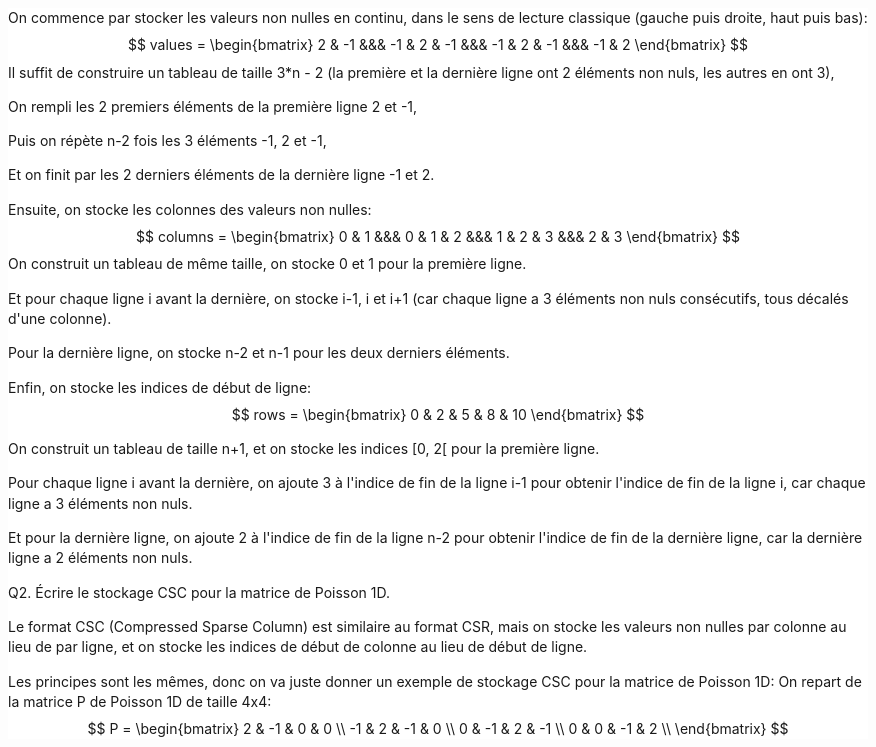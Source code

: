 On commence par stocker les valeurs non nulles en continu, dans le sens de lecture classique (gauche puis droite, haut puis bas):
$$
values = \begin{bmatrix}
	2 & -1 &&& -1 & 2 & -1 &&& -1 & 2 & -1 &&& -1 & 2
\end{bmatrix}
$$
Il suffit de construire un tableau de taille 3*n - 2 (la première et la dernière ligne ont 2 éléments non nuls, les autres en ont 3), 

On rempli les 2 premiers éléments de la première ligne 2 et -1, 

Puis on répète n-2 fois les 3 éléments -1, 2 et -1, 

Et on finit par les 2 derniers éléments de la dernière ligne -1 et 2.

Ensuite, on stocke les colonnes des valeurs non nulles:
$$
columns = \begin{bmatrix}
	0 & 1 &&& 0 & 1 & 2 &&& 1 & 2 & 3 &&& 2 & 3
\end{bmatrix}
$$
On construit un tableau de même taille, on stocke 0 et 1 pour la première ligne.

Et pour chaque ligne i avant la dernière, on stocke i-1, i et i+1 (car chaque ligne a 3 éléments non nuls consécutifs, tous décalés d'une colonne).

Pour la dernière ligne, on stocke n-2 et n-1 pour les deux derniers éléments.


Enfin, on stocke les indices de début de ligne:
$$
rows = \begin{bmatrix}
	0 & 2 & 5 & 8 & 10
\end{bmatrix}
$$

On construit un tableau de taille n+1, et on stocke les indices [0, 2[ pour la première ligne.

Pour chaque ligne i avant la dernière, on ajoute 3 à l'indice de fin de la ligne i-1 pour obtenir l'indice de fin de la ligne i, car chaque ligne a 3 éléments non nuls.

Et pour la dernière ligne, on ajoute 2 à l'indice de fin de la ligne n-2 pour obtenir l'indice de fin de la dernière ligne, car la dernière ligne a 2 éléments non nuls.


Q2. Écrire le stockage CSC pour la matrice de Poisson 1D.

Le format CSC (Compressed Sparse Column) est similaire au format CSR, mais on stocke les valeurs non nulles par colonne au lieu de par ligne, et on stocke les indices de début de colonne au lieu de début de ligne.

Les principes sont les mêmes, donc on va juste donner un exemple de stockage CSC pour la matrice de Poisson 1D:
On repart de la matrice P de Poisson 1D de taille 4x4:
$$
P = \begin{bmatrix}
	2 & -1 & 0 & 0 \\
	-1 & 2 & -1 & 0 \\
	0 & -1 & 2 & -1 \\
	0 & 0 & -1 & 2 \\
\end{bmatrix}
$$
